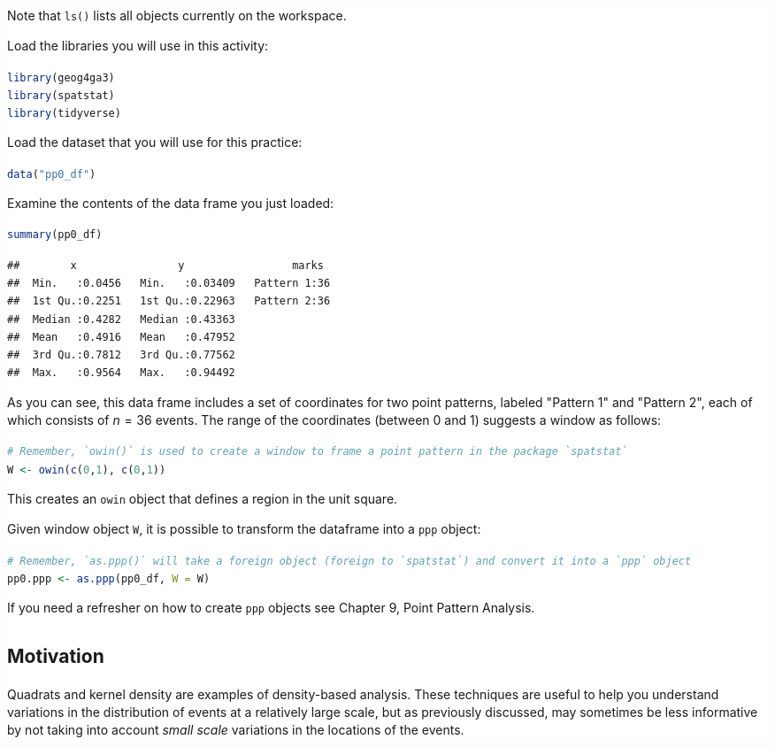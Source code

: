 Note that `ls()` lists all objects currently on the workspace.

Load the libraries you will use in this activity:

```r
library(geog4ga3)
library(spatstat)
library(tidyverse)
```

Load the dataset that you will use for this practice:

```r
data("pp0_df")
```

Examine the contents of the data frame you just loaded:

```r
summary(pp0_df)
```

```
##        x                y                 marks   
##  Min.   :0.0456   Min.   :0.03409   Pattern 1:36  
##  1st Qu.:0.2251   1st Qu.:0.22963   Pattern 2:36  
##  Median :0.4282   Median :0.43363                 
##  Mean   :0.4916   Mean   :0.47952                 
##  3rd Qu.:0.7812   3rd Qu.:0.77562                 
##  Max.   :0.9564   Max.   :0.94492
```

As you can see, this data frame includes a set of coordinates for two point patterns, labeled "Pattern 1" and "Pattern 2", each of which consists of $n=36$ events. The range of the coordinates (between 0 and 1) suggests a window as follows:

```r
# Remember, `owin()` is used to create a window to frame a point pattern in the package `spatstat`
W <- owin(c(0,1), c(0,1))
```

This creates an `owin` object that defines a region in the unit square. 

Given window object `W`, it is possible to transform the dataframe into a `ppp` object: 

```r
# Remember, `as.ppp()` will take a foreign object (foreign to `spatstat`) and convert it into a `ppp` object
pp0.ppp <- as.ppp(pp0_df, W = W)
```

If you need a refresher on how to create `ppp` objects see Chapter 9, Point Pattern Analysis. 

## Motivation

Quadrats and kernel density are examples of density-based analysis. These techniques are useful to help you understand variations in the distribution of events at a relatively large scale, but as previously discussed, may sometimes be less informative by not taking into account _small scale_ variations in the locations of the events.
